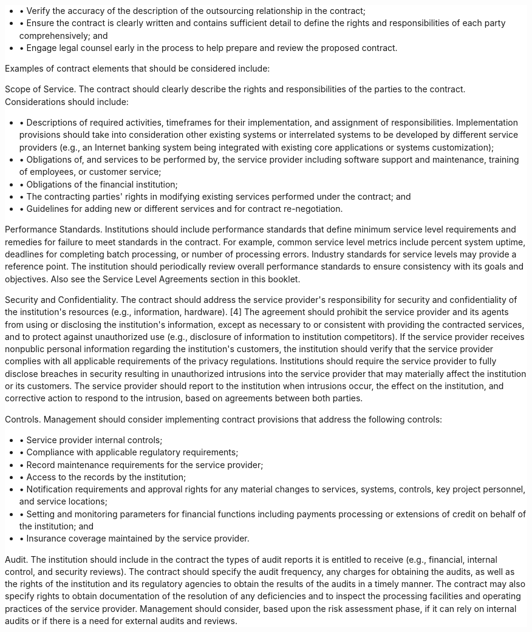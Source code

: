 * • Verify the accuracy of the description of the outsourcing relationship in the contract;
* • Ensure the contract is clearly written and contains sufficient detail to define the rights and responsibilities of each party comprehensively; and
* • Engage legal counsel early in the process to help prepare and review the proposed contract.

Examples of contract elements that should be considered include: 

Scope of Service. The contract should clearly describe the rights and responsibilities of the parties to the contract. Considerations should include: 

* • Descriptions of required activities, timeframes for their implementation, and assignment of responsibilities. Implementation provisions should take into consideration other existing systems or interrelated systems to be developed by different service providers (e.g., an Internet banking system being integrated with existing core applications or systems customization);
* • Obligations of, and services to be performed by, the service provider including software support and maintenance, training of employees, or customer service;
* • Obligations of the financial institution;
* • The contracting parties' rights in modifying existing services performed under the contract; and
* • Guidelines for adding new or different services and for contract re-negotiation.

Performance Standards. Institutions should include performance standards that define minimum service level requirements and remedies for failure to meet standards in the contract. For example, common service level metrics include percent system uptime, deadlines for completing batch processing, or number of processing errors. Industry standards for service levels may provide a reference point. The institution should periodically review overall performance standards to ensure consistency with its goals and objectives. Also see the Service Level Agreements section in this booklet. 

Security and Confidentiality. The contract should address the service provider's responsibility for security and confidentiality of the institution's resources (e.g., information, hardware). [4] The agreement should prohibit the service provider and its agents from using or disclosing the institution's information, except as necessary to or consistent with providing the contracted services, and to protect against unauthorized use (e.g., disclosure of information to institution competitors). If the service provider receives nonpublic personal information regarding the institution's customers, the institution should verify that the service provider complies with all applicable requirements of the privacy regulations. Institutions should require the service provider to fully disclose breaches in security resulting in unauthorized intrusions into the service provider that may materially affect the institution or its customers. The service provider should report to the institution when intrusions occur, the effect on the institution, and corrective action to respond to the intrusion, based on agreements between both parties. 

Controls. Management should consider implementing contract provisions that address the following controls: 

* • Service provider internal controls;
* • Compliance with applicable regulatory requirements;
* • Record maintenance requirements for the service provider;
* • Access to the records by the institution;
* • Notification requirements and approval rights for any material changes to services, systems, controls, key project personnel, and service locations;
* • Setting and monitoring parameters for financial functions including payments processing or extensions of credit on behalf of the institution; and
* • Insurance coverage maintained by the service provider.

Audit. The institution should include in the contract the types of audit reports it is entitled to receive (e.g., financial, internal control, and security reviews). The contract should specify the audit frequency, any charges for obtaining the audits, as well as the rights of the institution and its regulatory agencies to obtain the results of the audits in a timely manner. The contract may also specify rights to obtain documentation of the resolution of any deficiencies and to inspect the processing facilities and operating practices of the service provider. Management should consider, based upon the risk assessment phase, if it can rely on internal audits or if there is a need for external audits and reviews. 
